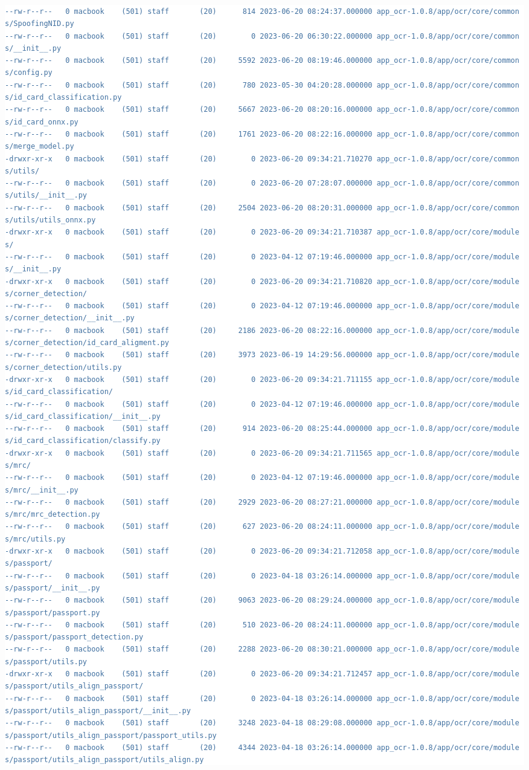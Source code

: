 ```diff
--rw-r--r--   0 macbook    (501) staff       (20)      814 2023-06-20 08:24:37.000000 app_ocr-1.0.8/app/ocr/core/commons/SpoofingNID.py
--rw-r--r--   0 macbook    (501) staff       (20)        0 2023-06-20 06:30:22.000000 app_ocr-1.0.8/app/ocr/core/commons/__init__.py
--rw-r--r--   0 macbook    (501) staff       (20)     5592 2023-06-20 08:19:46.000000 app_ocr-1.0.8/app/ocr/core/commons/config.py
--rw-r--r--   0 macbook    (501) staff       (20)      780 2023-05-30 04:20:28.000000 app_ocr-1.0.8/app/ocr/core/commons/id_card_classification.py
--rw-r--r--   0 macbook    (501) staff       (20)     5667 2023-06-20 08:20:16.000000 app_ocr-1.0.8/app/ocr/core/commons/id_card_onnx.py
--rw-r--r--   0 macbook    (501) staff       (20)     1761 2023-06-20 08:22:16.000000 app_ocr-1.0.8/app/ocr/core/commons/merge_model.py
-drwxr-xr-x   0 macbook    (501) staff       (20)        0 2023-06-20 09:34:21.710270 app_ocr-1.0.8/app/ocr/core/commons/utils/
--rw-r--r--   0 macbook    (501) staff       (20)        0 2023-06-20 07:28:07.000000 app_ocr-1.0.8/app/ocr/core/commons/utils/__init__.py
--rw-r--r--   0 macbook    (501) staff       (20)     2504 2023-06-20 08:20:31.000000 app_ocr-1.0.8/app/ocr/core/commons/utils/utils_onnx.py
-drwxr-xr-x   0 macbook    (501) staff       (20)        0 2023-06-20 09:34:21.710387 app_ocr-1.0.8/app/ocr/core/modules/
--rw-r--r--   0 macbook    (501) staff       (20)        0 2023-04-12 07:19:46.000000 app_ocr-1.0.8/app/ocr/core/modules/__init__.py
-drwxr-xr-x   0 macbook    (501) staff       (20)        0 2023-06-20 09:34:21.710820 app_ocr-1.0.8/app/ocr/core/modules/corner_detection/
--rw-r--r--   0 macbook    (501) staff       (20)        0 2023-04-12 07:19:46.000000 app_ocr-1.0.8/app/ocr/core/modules/corner_detection/__init__.py
--rw-r--r--   0 macbook    (501) staff       (20)     2186 2023-06-20 08:22:16.000000 app_ocr-1.0.8/app/ocr/core/modules/corner_detection/id_card_aligment.py
--rw-r--r--   0 macbook    (501) staff       (20)     3973 2023-06-19 14:29:56.000000 app_ocr-1.0.8/app/ocr/core/modules/corner_detection/utils.py
-drwxr-xr-x   0 macbook    (501) staff       (20)        0 2023-06-20 09:34:21.711155 app_ocr-1.0.8/app/ocr/core/modules/id_card_classification/
--rw-r--r--   0 macbook    (501) staff       (20)        0 2023-04-12 07:19:46.000000 app_ocr-1.0.8/app/ocr/core/modules/id_card_classification/__init__.py
--rw-r--r--   0 macbook    (501) staff       (20)      914 2023-06-20 08:25:44.000000 app_ocr-1.0.8/app/ocr/core/modules/id_card_classification/classify.py
-drwxr-xr-x   0 macbook    (501) staff       (20)        0 2023-06-20 09:34:21.711565 app_ocr-1.0.8/app/ocr/core/modules/mrc/
--rw-r--r--   0 macbook    (501) staff       (20)        0 2023-04-12 07:19:46.000000 app_ocr-1.0.8/app/ocr/core/modules/mrc/__init__.py
--rw-r--r--   0 macbook    (501) staff       (20)     2929 2023-06-20 08:27:21.000000 app_ocr-1.0.8/app/ocr/core/modules/mrc/mrc_detection.py
--rw-r--r--   0 macbook    (501) staff       (20)      627 2023-06-20 08:24:11.000000 app_ocr-1.0.8/app/ocr/core/modules/mrc/utils.py
-drwxr-xr-x   0 macbook    (501) staff       (20)        0 2023-06-20 09:34:21.712058 app_ocr-1.0.8/app/ocr/core/modules/passport/
--rw-r--r--   0 macbook    (501) staff       (20)        0 2023-04-18 03:26:14.000000 app_ocr-1.0.8/app/ocr/core/modules/passport/__init__.py
--rw-r--r--   0 macbook    (501) staff       (20)     9063 2023-06-20 08:29:24.000000 app_ocr-1.0.8/app/ocr/core/modules/passport/passport.py
--rw-r--r--   0 macbook    (501) staff       (20)      510 2023-06-20 08:24:11.000000 app_ocr-1.0.8/app/ocr/core/modules/passport/passport_detection.py
--rw-r--r--   0 macbook    (501) staff       (20)     2288 2023-06-20 08:30:21.000000 app_ocr-1.0.8/app/ocr/core/modules/passport/utils.py
-drwxr-xr-x   0 macbook    (501) staff       (20)        0 2023-06-20 09:34:21.712457 app_ocr-1.0.8/app/ocr/core/modules/passport/utils_align_passport/
--rw-r--r--   0 macbook    (501) staff       (20)        0 2023-04-18 03:26:14.000000 app_ocr-1.0.8/app/ocr/core/modules/passport/utils_align_passport/__init__.py
--rw-r--r--   0 macbook    (501) staff       (20)     3248 2023-04-18 08:29:08.000000 app_ocr-1.0.8/app/ocr/core/modules/passport/utils_align_passport/passport_utils.py
--rw-r--r--   0 macbook    (501) staff       (20)     4344 2023-04-18 03:26:14.000000 app_ocr-1.0.8/app/ocr/core/modules/passport/utils_align_passport/utils_align.py
```